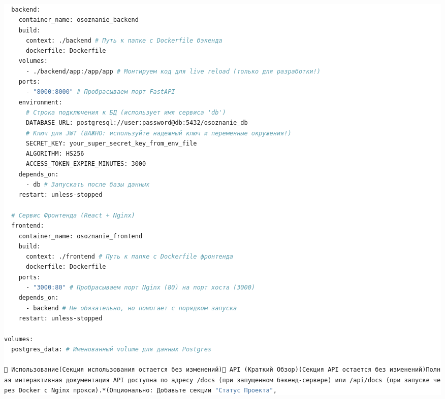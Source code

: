 ```dockerfile
  backend:
    container_name: osoznanie_backend
    build:
      context: ./backend # Путь к папке с Dockerfile бэкенда
      dockerfile: Dockerfile
    volumes:
      - ./backend/app:/app/app # Монтируем код для live reload (только для разработки!)
    ports:
      - "8000:8000" # Пробрасываем порт FastAPI
    environment:
      # Строка подключения к БД (использует имя сервиса 'db')
      DATABASE_URL: postgresql://user:password@db:5432/osoznanie_db
      # Ключ для JWT (ВАЖНО: используйте надежный ключ и переменные окружения!)
      SECRET_KEY: your_super_secret_key_from_env_file
      ALGORITHM: HS256
      ACCESS_TOKEN_EXPIRE_MINUTES: 3000
    depends_on:
      - db # Запускать после базы данных
    restart: unless-stopped

  # Сервис Фронтенда (React + Nginx)
  frontend:
    container_name: osoznanie_frontend
    build:
      context: ./frontend # Путь к папке с Dockerfile фронтенда
      dockerfile: Dockerfile
    ports:
      - "3000:80" # Пробрасываем порт Nginx (80) на порт хоста (3000)
    depends_on:
      - backend # Не обязательно, но помогает с порядком запуска
    restart: unless-stopped

volumes:
  postgres_data: # Именованный volume для данных Postgres

📖 Использование(Секция использования остается без изменений)🔗 API (Краткий Обзор)(Секция API остается без изменений)Полная интерактивная документация API доступна по адресу /docs (при запущенном бэкенд-сервере) или /api/docs (при запуске через Docker с Nginx прокси).*(Опционально: Добавьте секции "Статус Проекта",